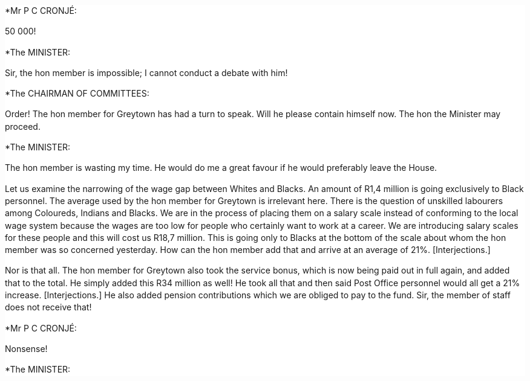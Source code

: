 </speech>

<speech by="#cronj&#x00E9;">

<from>*Mr <person refersTo="hansard_za">P C CRONJ&#x00C9;</person>:</from>

<p>50 000!</p>

</speech>

<speech by="#minister">

<from>*The <person refersTo="hansard_za">MINISTER</person>:</from>

<p>Sir, the hon member is impossible; I cannot conduct a debate with him!</p>

</speech>

<speech by="#chairman_of_committees">

<from>*The <person refersTo="hansard_za">CHAIRMAN OF COMMITTEES</person>:</from>

<p>Order! The hon member for Greytown has had a turn to speak. Will he please contain himself now. The hon the Minister may proceed.</p>

</speech>

<speech by="#minister">

<from>*The <person refersTo="hansard_za">MINISTER</person>:</from>

<p>The hon member is wasting my time. He would do me a great favour if he would preferably leave the House.</p>

<p>Let us examine the narrowing of the wage gap between Whites and Blacks. An amount of R1,4 million is going exclusively to Black personnel. The average used by the hon member for Greytown is irrelevant here. There is the question of unskilled labourers among Coloureds, Indians and Blacks. We are in the process of placing them on a salary scale instead of conforming to the local wage system because the wages are too low for people who certainly want to work at a career. We are introducing salary scales for these people and this will cost us R18,7 million. This is going only to Blacks at the bottom of the scale about whom the hon member was so concerned yesterday. How can the hon member add that and arrive at an average of 21%. [Interjections.]</p>

<p>Nor is that all. The hon member for Greytown also took the service bonus, which is now being paid out in full again, and added that to the total. He simply added this R34 million as well! He took all that and then said Post Office personnel would all get a 21% increase. [Interjections.] He also added pension contributions which we are obliged to pay to the fund. Sir, the member of staff does not receive that!</p>

</speech>

<speech by="#cronj&#x00E9;">

<from>*Mr <person refersTo="hansard_za">P C CRONJ&#x00C9;</person>:</from>

<p>Nonsense!</p>

</speech>

<speech by="#minister">

<from>*The <person refersTo="hansard_za">MINISTER</person>:</from>
